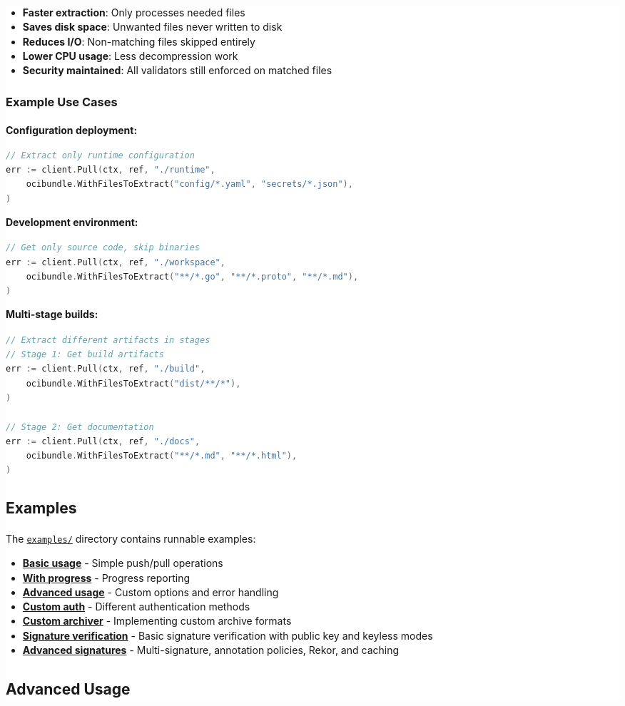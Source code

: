- **Faster extraction**: Only processes needed files
- **Saves disk space**: Unwanted files never written to disk
- **Reduces I/O**: Non-matching files skipped entirely
- **Lower CPU usage**: Less decompression work
- **Security maintained**: All validators still enforced on matched files

### Example Use Cases

**Configuration deployment:**
```go
// Extract only runtime configuration
err := client.Pull(ctx, ref, "./runtime",
    ocibundle.WithFilesToExtract("config/*.yaml", "secrets/*.json"),
)
```

**Development environment:**
```go
// Get only source code, skip binaries
err := client.Pull(ctx, ref, "./workspace",
    ocibundle.WithFilesToExtract("**/*.go", "**/*.proto", "**/*.md"),
)
```

**Multi-stage builds:**
```go
// Extract different artifacts in stages
// Stage 1: Get build artifacts
err := client.Pull(ctx, ref, "./build",
    ocibundle.WithFilesToExtract("dist/**/*"),
)

// Stage 2: Get documentation
err := client.Pull(ctx, ref, "./docs",
    ocibundle.WithFilesToExtract("**/*.md", "**/*.html"),
)
```

## Examples

The [`examples/`](./examples/) directory contains runnable examples:

- **[Basic usage](./examples/basic/)** - Simple push/pull operations
- **[With progress](./examples/basic_with_progress/)** - Progress reporting
- **[Advanced usage](./examples/advanced/)** - Custom options and error handling
- **[Custom auth](./examples/custom_auth/)** - Different authentication methods
- **[Custom archiver](./examples/custom_archiver/)** - Implementing custom archive formats
- **[Signature verification](./examples/signature_verification/)** - Basic signature verification with public key and keyless modes
- **[Advanced signatures](./examples/signature_verification_advanced/)** - Multi-signature, annotation policies, Rekor, and caching

## Advanced Usage
